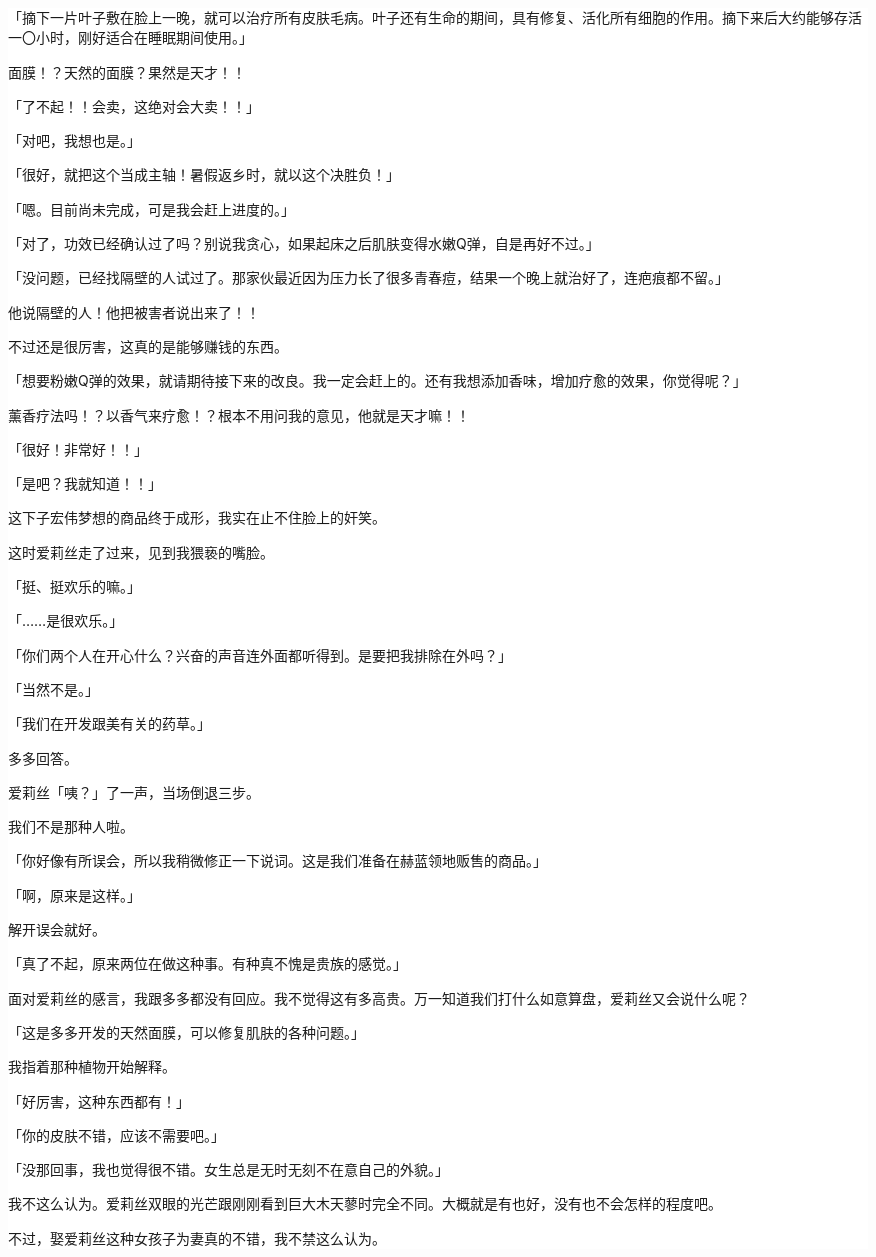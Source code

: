 「摘下一片叶子敷在脸上一晚，就可以治疗所有皮肤毛病。叶子还有生命的期间，具有修复、活化所有细胞的作用。摘下来后大约能够存活一〇小时，刚好适合在睡眠期间使用。」

面膜！？天然的面膜？果然是天才！！

「了不起！！会卖，这绝对会大卖！！」

「对吧，我想也是。」

「很好，就把这个当成主轴！暑假返乡时，就以这个决胜负！」

「嗯。目前尚未完成，可是我会赶上进度的。」

「对了，功效已经确认过了吗？别说我贪心，如果起床之后肌肤变得水嫩Q弹，自是再好不过。」

「没问题，已经找隔壁的人试过了。那家伙最近因为压力长了很多青春痘，结果一个晚上就治好了，连疤痕都不留。」

他说隔壁的人！他把被害者说出来了！！

不过还是很厉害，这真的是能够赚钱的东西。

「想要粉嫩Q弹的效果，就请期待接下来的改良。我一定会赶上的。还有我想添加香味，增加疗愈的效果，你觉得呢？」

薰香疗法吗！？以香气来疗愈！？根本不用问我的意见，他就是天才嘛！！

「很好！非常好！！」

「是吧？我就知道！！」

这下子宏伟梦想的商品终于成形，我实在止不住脸上的奸笑。

这时爱莉丝走了过来，见到我猥亵的嘴脸。

「挺、挺欢乐的嘛。」

「……是很欢乐。」

「你们两个人在开心什么？兴奋的声音连外面都听得到。是要把我排除在外吗？」

「当然不是。」

「我们在开发跟美有关的药草。」

多多回答。

爱莉丝「咦？」了一声，当场倒退三步。

我们不是那种人啦。

「你好像有所误会，所以我稍微修正一下说词。这是我们准备在赫蓝领地贩售的商品。」

「啊，原来是这样。」

解开误会就好。

「真了不起，原来两位在做这种事。有种真不愧是贵族的感觉。」

面对爱莉丝的感言，我跟多多都没有回应。我不觉得这有多高贵。万一知道我们打什么如意算盘，爱莉丝又会说什么呢？

「这是多多开发的天然面膜，可以修复肌肤的各种问题。」

我指着那种植物开始解释。

「好厉害，这种东西都有！」

「你的皮肤不错，应该不需要吧。」

「没那回事，我也觉得很不错。女生总是无时无刻不在意自己的外貌。」

我不这么认为。爱莉丝双眼的光芒跟刚刚看到巨大木天蓼时完全不同。大概就是有也好，没有也不会怎样的程度吧。

不过，娶爱莉丝这种女孩子为妻真的不错，我不禁这么认为。

